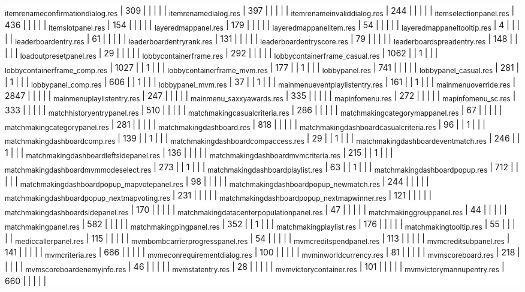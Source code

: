 <sub>itemrenameconfirmationdialog.res</sub> | 309 | | | | |
<sub>itemrenamedialog.res</sub> | 397 | | | | |
<sub>itemrenameinvaliddialog.res</sub> | 244 | | | | |
<sub>itemselectionpanel.res</sub> | 436 | | | | |
<sub>itemslotpanel.res</sub> | 154 | | | | |
<sub>layeredmappanel.res</sub> | 179 | | | | |
<sub>layeredmappanelitem.res</sub> | 54 | | | | |
<sub>layeredmappaneltooltip.res</sub> | 4 | | | | |
<sub>leaderboardentry.res</sub> | 61 | | | | |
<sub>leaderboardentryrank.res</sub> | 131 | | | | |
<sub>leaderboardentryscore.res</sub> | 79 | | | | |
<sub>leaderboardspreadentry.res</sub> | 148 | | | | |
<sub>loadoutpresetpanel.res</sub> | 29 | | | | |
<sub>lobbycontainerframe.res</sub> | 292 | | | | |
<sub>lobbycontainerframe_casual.res</sub> | 1062 | | 1 | | |
<sub>lobbycontainerframe_comp.res</sub> | 1027 | | 1 | | |
<sub>lobbycontainerframe_mvm.res</sub> | 177 | | 1 | | |
<sub>lobbypanel.res</sub> | 741 | | | | |
<sub>lobbypanel_casual.res</sub> | 281 | | 1 | | |
<sub>lobbypanel_comp.res</sub> | 606 | | 1 | | |
<sub>lobbypanel_mvm.res</sub> | 37 | | 1 | | |
<sub>mainmenueventplaylistentry.res</sub> | 161 | | 1 | | |
<sub>mainmenuoverride.res</sub> | 2847 | | | | |
<sub>mainmenuplaylistentry.res</sub> | 247 | | | | |
<sub>mainmenu_saxxyawards.res</sub> | 335 | | | | |
<sub>mapinfomenu.res</sub> | 272 | | | | |
<sub>mapinfomenu_sc.res</sub> | 333 | | | | |
<sub>matchhistoryentrypanel.res</sub> | 510 | | | | |
<sub>matchmakingcasualcriteria.res</sub> | 286 | | | | |
<sub>matchmakingcategorymappanel.res</sub> | 67 | | | | |
<sub>matchmakingcategorypanel.res</sub> | 281 | | | | |
<sub>matchmakingdashboard.res</sub> | 818 | | | | |
<sub>matchmakingdashboardcasualcriteria.res</sub> | 96 | | 1 | | |
<sub>matchmakingdashboardcomp.res</sub> | 139 | | 1 | | |
<sub>matchmakingdashboardcompaccess.res</sub> | 29 | | 1 | | |
<sub>matchmakingdashboardeventmatch.res</sub> | 246 | | 1 | | |
<sub>matchmakingdashboardleftsidepanel.res</sub> | 136 | | | | |
<sub>matchmakingdashboardmvmcriteria.res</sub> | 215 | | 1 | | |
<sub>matchmakingdashboardmvmmodeselect.res</sub> | 273 | | 1 | | |
<sub>matchmakingdashboardplaylist.res</sub> | 63 | | 1 | | |
<sub>matchmakingdashboardpopup.res</sub> | 712 | | | | |
<sub>matchmakingdashboardpopup_mapvotepanel.res</sub> | 98 | | | | |
<sub>matchmakingdashboardpopup_newmatch.res</sub> | 244 | | | | |
<sub>matchmakingdashboardpopup_nextmapvoting.res</sub> | 231 | | | | |
<sub>matchmakingdashboardpopup_nextmapwinner.res</sub> | 121 | | | | |
<sub>matchmakingdashboardsidepanel.res</sub> | 170 | | | | |
<sub>matchmakingdatacenterpopulationpanel.res</sub> | 47 | | | | |
<sub>matchmakinggrouppanel.res</sub> | 44 | | | | |
<sub>matchmakingpanel.res</sub> | 582 | | | | |
<sub>matchmakingpingpanel.res</sub> | 352 | | 1 | | |
<sub>matchmakingplaylist.res</sub> | 176 | | | | |
<sub>matchmakingtooltip.res</sub> | 55 | | | | |
<sub>mediccallerpanel.res</sub> | 115 | | | | |
<sub>mvmbombcarrierprogresspanel.res</sub> | 54 | | | | |
<sub>mvmcreditspendpanel.res</sub> | 113 | | | | |
<sub>mvmcreditsubpanel.res</sub> | 141 | | | | |
<sub>mvmcriteria.res</sub> | 666 | | | | |
<sub>mvmeconrequirementdialog.res</sub> | 100 | | | | |
<sub>mvminworldcurrency.res</sub> | 81 | | | | |
<sub>mvmscoreboard.res</sub> | 218 | | | | |
<sub>mvmscoreboardenemyinfo.res</sub> | 46 | | | | |
<sub>mvmstatentry.res</sub> | 28 | | | | |
<sub>mvmvictorycontainer.res</sub> | 101 | | | | |
<sub>mvmvictorymannupentry.res</sub> | 660 | | | | |